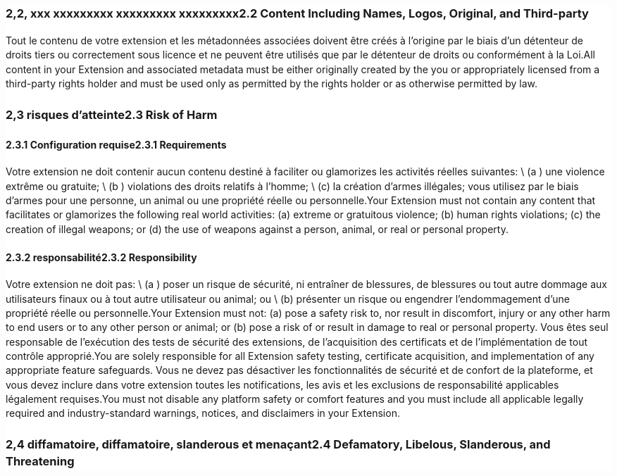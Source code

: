 ### <span data-ttu-id="9199c-266">2,2, xxx xxxxxxxxx xxxxxxxxx xxxxxxxxx</span><span class="sxs-lookup"><span data-stu-id="9199c-266">2.2 Content Including Names, Logos, Original, and Third-party</span></span>  

<span data-ttu-id="9199c-267">Tout le contenu de votre extension et les métadonnées associées doivent être créés à l’origine par le biais d’un détenteur de droits tiers ou correctement sous licence et ne peuvent être utilisés que par le détenteur de droits ou conformément à la Loi.</span><span class="sxs-lookup"><span data-stu-id="9199c-267">All content in your Extension and associated metadata must be either originally created by the you or appropriately licensed from a third-party rights holder and must be used only as permitted by the rights holder or as otherwise permitted by law.</span></span>  

### <span data-ttu-id="9199c-268">2,3 risques d’atteinte</span><span class="sxs-lookup"><span data-stu-id="9199c-268">2.3 Risk of Harm</span></span>  

#### <span data-ttu-id="9199c-269">2.3.1 Configuration requise</span><span class="sxs-lookup"><span data-stu-id="9199c-269">2.3.1 Requirements</span></span>  

<span data-ttu-id="9199c-270">Votre extension ne doit contenir aucun contenu destiné à faciliter ou glamorizes les activités réelles suivantes: \ (a \) une violence extrême ou gratuite; \ (b \) violations des droits relatifs à l’homme; \ (c) la création d’armes illégales; vous utilisez par le biais d’armes pour une personne, un animal ou une propriété réelle ou personnelle.</span><span class="sxs-lookup"><span data-stu-id="9199c-270">Your Extension must not contain any content that facilitates or glamorizes the following real world activities: \(a\) extreme or gratuitous violence; \(b\) human rights violations; \(c\) the creation of illegal weapons; or \(d\) the use of weapons against a person, animal, or real or personal property.</span></span>  

#### <span data-ttu-id="9199c-271">2.3.2 responsabilité</span><span class="sxs-lookup"><span data-stu-id="9199c-271">2.3.2 Responsibility</span></span>  

<span data-ttu-id="9199c-272">Votre extension ne doit pas: \ (a \) poser un risque de sécurité, ni entraîner de blessures, de blessures ou tout autre dommage aux utilisateurs finaux ou à tout autre utilisateur ou animal; ou \ (b) présenter un risque ou engendrer l’endommagement d’une propriété réelle ou personnelle.</span><span class="sxs-lookup"><span data-stu-id="9199c-272">Your Extension must not: \(a\) pose a safety risk to, nor result in discomfort, injury or any other harm to end users or to any other person or animal; or \(b\) pose a risk of or result in damage to real or personal property.</span></span>  <span data-ttu-id="9199c-273">Vous êtes seul responsable de l’exécution des tests de sécurité des extensions, de l’acquisition des certificats et de l’implémentation de tout contrôle approprié.</span><span class="sxs-lookup"><span data-stu-id="9199c-273">You are solely responsible for all Extension safety testing, certificate acquisition, and implementation of any appropriate feature safeguards.</span></span>  <span data-ttu-id="9199c-274">Vous ne devez pas désactiver les fonctionnalités de sécurité et de confort de la plateforme, et vous devez inclure dans votre extension toutes les notifications, les avis et les exclusions de responsabilité applicables légalement requises.</span><span class="sxs-lookup"><span data-stu-id="9199c-274">You must not disable any platform safety or comfort features and you must include all applicable legally required and industry-standard warnings, notices, and disclaimers in your Extension.</span></span>  

### <span data-ttu-id="9199c-275">2,4 diffamatoire, diffamatoire, slanderous et menaçant</span><span class="sxs-lookup"><span data-stu-id="9199c-275">2.4 Defamatory, Libelous, Slanderous, and Threatening</span></span>  
